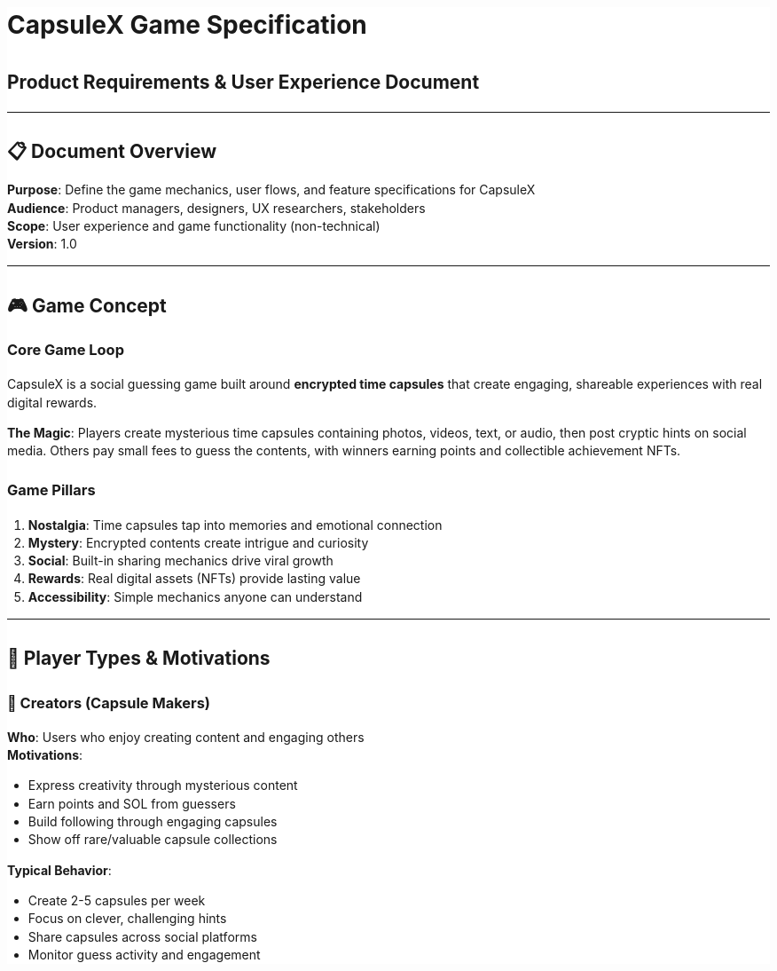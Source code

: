 # CapsuleX Game Specification
## Product Requirements & User Experience Document

---

## 📋 **Document Overview**

**Purpose**: Define the game mechanics, user flows, and feature specifications for CapsuleX  
**Audience**: Product managers, designers, UX researchers, stakeholders  
**Scope**: User experience and game functionality (non-technical)  
**Version**: 1.0

---

## 🎮 **Game Concept**

### **Core Game Loop**
CapsuleX is a social guessing game built around **encrypted time capsules** that create engaging, shareable experiences with real digital rewards.

**The Magic**: Players create mysterious time capsules containing photos, videos, text, or audio, then post cryptic hints on social media. Others pay small fees to guess the contents, with winners earning points and collectible achievement NFTs.

### **Game Pillars**
1. **Nostalgia**: Time capsules tap into memories and emotional connection
2. **Mystery**: Encrypted contents create intrigue and curiosity  
3. **Social**: Built-in sharing mechanics drive viral growth
4. **Rewards**: Real digital assets (NFTs) provide lasting value
5. **Accessibility**: Simple mechanics anyone can understand

---

## 👥 **Player Types & Motivations**

### **🎨 Creators** (Capsule Makers)
**Who**: Users who enjoy creating content and engaging others  
**Motivations**:
- Express creativity through mysterious content
- Earn points and SOL from guessers
- Build following through engaging capsules
- Show off rare/valuable capsule collections

**Typical Behavior**:
- Create 2-5 capsules per week
- Focus on clever, challenging hints
- Share capsules across social platforms
- Monitor guess activity and engagement
